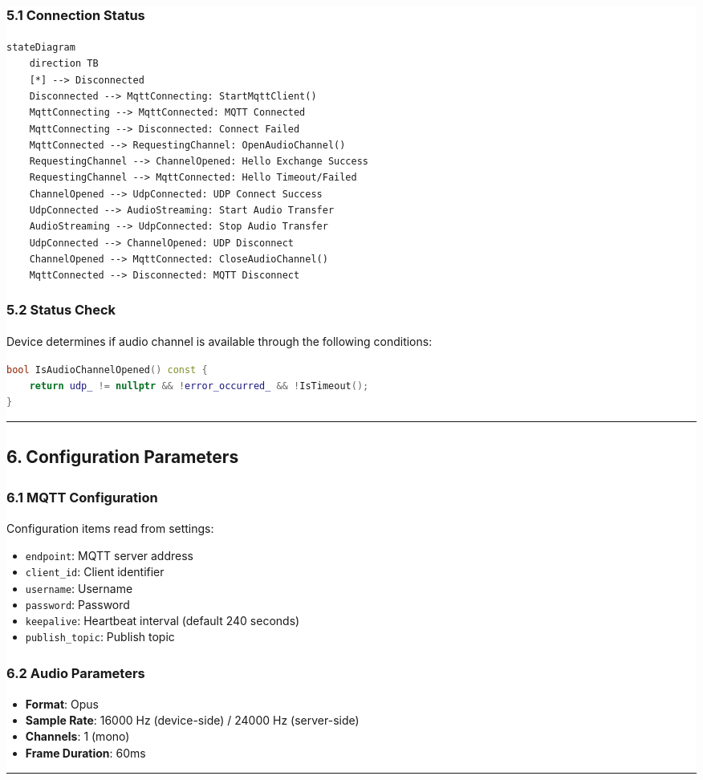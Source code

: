### 5.1 Connection Status

```mermaid
stateDiagram
    direction TB
    [*] --> Disconnected
    Disconnected --> MqttConnecting: StartMqttClient()
    MqttConnecting --> MqttConnected: MQTT Connected
    MqttConnecting --> Disconnected: Connect Failed
    MqttConnected --> RequestingChannel: OpenAudioChannel()
    RequestingChannel --> ChannelOpened: Hello Exchange Success
    RequestingChannel --> MqttConnected: Hello Timeout/Failed
    ChannelOpened --> UdpConnected: UDP Connect Success
    UdpConnected --> AudioStreaming: Start Audio Transfer
    AudioStreaming --> UdpConnected: Stop Audio Transfer
    UdpConnected --> ChannelOpened: UDP Disconnect
    ChannelOpened --> MqttConnected: CloseAudioChannel()
    MqttConnected --> Disconnected: MQTT Disconnect
```

### 5.2 Status Check

Device determines if audio channel is available through the following conditions:
```cpp
bool IsAudioChannelOpened() const {
    return udp_ != nullptr && !error_occurred_ && !IsTimeout();
}
```

---

## 6. Configuration Parameters

### 6.1 MQTT Configuration

Configuration items read from settings:
- `endpoint`: MQTT server address
- `client_id`: Client identifier
- `username`: Username
- `password`: Password
- `keepalive`: Heartbeat interval (default 240 seconds)
- `publish_topic`: Publish topic

### 6.2 Audio Parameters

- **Format**: Opus
- **Sample Rate**: 16000 Hz (device-side) / 24000 Hz (server-side)
- **Channels**: 1 (mono)
- **Frame Duration**: 60ms

---
